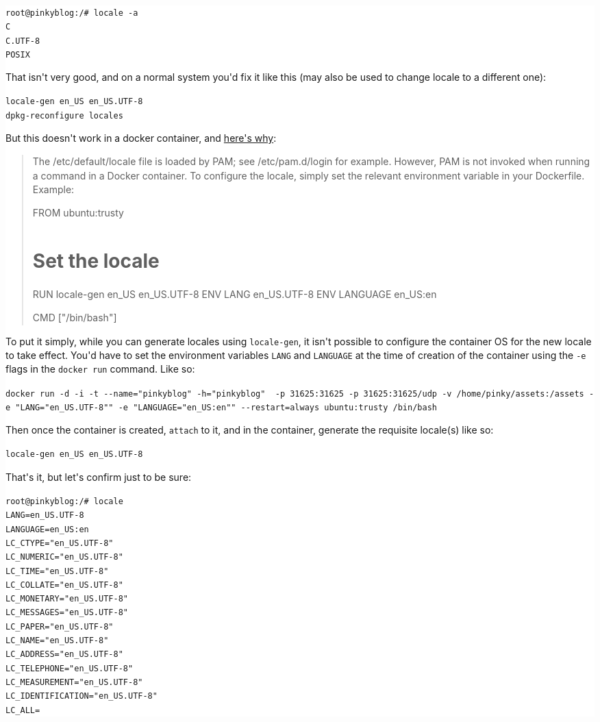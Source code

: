 	root@pinkyblog:/# locale -a
	C
	C.UTF-8
	POSIX

That isn't very good, and on a normal system you'd fix it like this (may also be used to change locale to a different one):

	locale-gen en_US en_US.UTF-8
	dpkg-reconfigure locales

But this doesn't work in a docker container, and [here's why](http://askubuntu.com/a/582197):

> The /etc/default/locale file is loaded by PAM; see /etc/pam.d/login for example. However, PAM is not invoked when running a command in a Docker container. To configure the locale, simply set the relevant environment variable in your Dockerfile. Example:
> 
> 	FROM ubuntu:trusty
> 
> 	# Set the locale
> 	RUN locale-gen en_US en_US.UTF-8
> 	ENV LANG en_US.UTF-8
> 	ENV LANGUAGE en_US:en
> 
> 	CMD ["/bin/bash"]

To put it simply, while you can generate locales using `locale-gen`, it isn't possible to configure the container OS for the new locale to take effect. You'd have to set the environment variables `LANG` and `LANGUAGE` at the time of creation of the container using the `-e` flags in the `docker run` command. Like so:

	docker run -d -i -t --name="pinkyblog" -h="pinkyblog"  -p 31625:31625 -p 31625:31625/udp -v /home/pinky/assets:/assets -e "LANG="en_US.UTF-8"" -e "LANGUAGE="en_US:en"" --restart=always ubuntu:trusty /bin/bash

Then once the container is created, `attach` to it, and in the container, generate the requisite locale(s) like so:

	locale-gen en_US en_US.UTF-8

That's it, but let's confirm just to be sure:

	root@pinkyblog:/# locale
	LANG=en_US.UTF-8
	LANGUAGE=en_US:en
	LC_CTYPE="en_US.UTF-8"
	LC_NUMERIC="en_US.UTF-8"
	LC_TIME="en_US.UTF-8"
	LC_COLLATE="en_US.UTF-8"
	LC_MONETARY="en_US.UTF-8"
	LC_MESSAGES="en_US.UTF-8"
	LC_PAPER="en_US.UTF-8"
	LC_NAME="en_US.UTF-8"
	LC_ADDRESS="en_US.UTF-8"
	LC_TELEPHONE="en_US.UTF-8"
	LC_MEASUREMENT="en_US.UTF-8"
	LC_IDENTIFICATION="en_US.UTF-8"
	LC_ALL=
